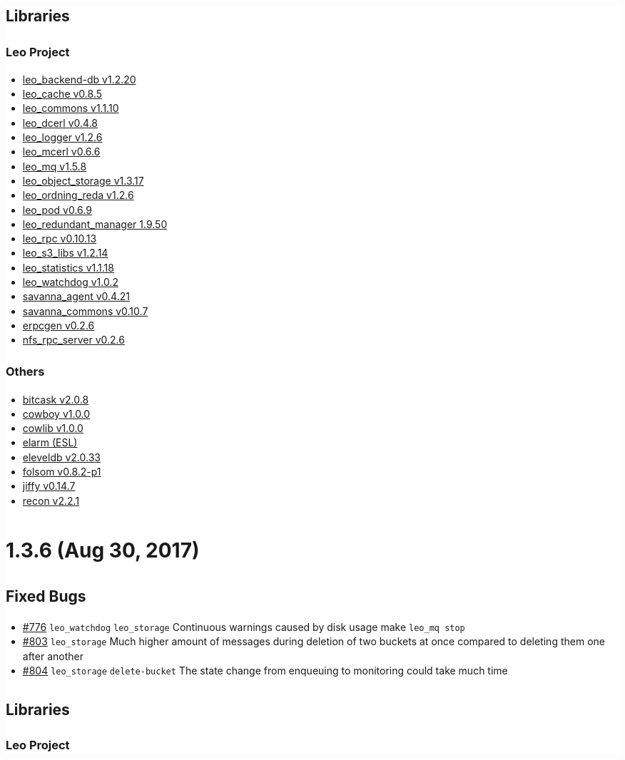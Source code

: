 
## Libraries
### Leo Project

* [leo_backend-db v1.2.20](https://github.com/leo-project/leo_backend_db/releases/tag/1.2.20)
* [leo_cache v0.8.5](https://github.com/leo-project/leo_cache/releases/tag/0.8.5)
* [leo_commons v1.1.10](https://github.com/leo-project/leo_commons/releases/tag/1.1.10)
* [leo_dcerl v0.4.8](https://github.com/leo-project/leo_dcerl/releases/tag/0.4.8)
* [leo_logger v1.2.6](https://github.com/leo-project/leo_logger/releases/tag/1.2.6)
* [leo_mcerl v0.6.6](https://github.com/leo-project/leo_mcerl/releases/tag/0.6.6)
* [leo_mq v1.5.8](https://github.com/leo-project/leo_mq/releases/tag/1.5.8)
* [leo_object_storage v1.3.17](https://github.com/leo-project/leo_object_storage/releases/tag/1.3.17)
* [leo_ordning_reda v1.2.6](https://github.com/leo-project/leo_ordning_reda/releases/tag/1.2.6)
* [leo_pod v0.6.9](https://github.com/leo-project/leo_pod/releases/tag/0.6.9)
* [leo_redundant_manager 1.9.50](https://github.com/leo-project/leo_redundant_manager/releases/tag/1.9.50)
* [leo_rpc v0.10.13](https://github.com/leo-project/leo_rpc/releases/tag/0.10.13)
* [leo_s3_libs v1.2.14](https://github.com/leo-project/leo_s3_libs/releases/tag/1.2.14)
* [leo_statistics v1.1.18](https://github.com/leo-project/leo_statistics/releases/tag/1.1.18)
* [leo_watchdog v1.0.2](https://github.com/leo-project/leo_watchdog/releases/tag/1.0.2)
* [savanna_agent v0.4.21](https://github.com/leo-project/savanna_agent/releases/tag/0.4.21)
* [savanna_commons v0.10.7](https://github.com/leo-project/savanna_commons/releases/tag/0.10.7)
* [erpcgen v0.2.6](https://github.com/leo-project/erpcgen/releases/tag/0.2.6)
* [nfs_rpc_server v0.2.6](https://github.com/leo-project/nfs_rpc_server/releases/tag/0.2.6)

### Others

* [bitcask v2.0.8](https://github.com/leo-project/bitcask/releases/tag/2.0.8.2-for-leofs)
* [cowboy v1.0.0](https://github.com/leo-project/cowboy/tree/for-leofs-1.4)
* [cowlib v1.0.0](https://github.com/extend/cowboy/releases/tag/1.0.0)
* [elarm (ESL)](https://github.com/esl/elarm/commit/5885c906cb7c248f233b90b83f6b910b7b1d293b)
* [eleveldb v2.0.33](https://github.com/basho/eleveldb/releases/tag/2.0.33)
* [folsom v0.8.2-p1](https://github.com/leo-project/folsom/releases/tag/0.8.2-p1)
* [jiffy v0.14.7](https://github.com/davisp/jiffy/releases/tag/0.14.7)
* [recon v2.2.1](https://github.com/ferd/recon/releases/tag/2.2.1)


# 1.3.6 (Aug 30, 2017)
## Fixed Bugs

* [#776](https://github.com/leo-project/leofs/issues/776) `leo_watchdog` `leo_storage` Continuous warnings caused by disk usage make `leo_mq stop`
* [#803](https://github.com/leo-project/leofs/issues/803) `leo_storage` Much higher amount of messages during deletion of two buckets at once compared to deleting them one after another
* [#804](https://github.com/leo-project/leofs/issues/804) `leo_storage` `delete-bucket` The state change from enqueuing to monitoring could take much time

## Libraries
### Leo Project
